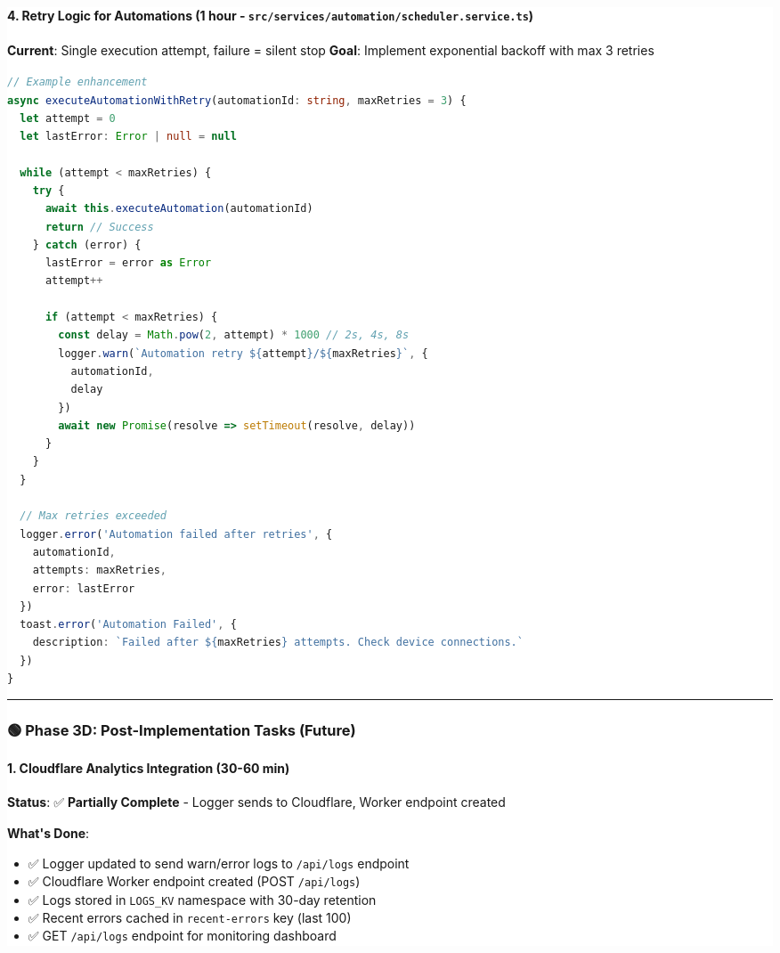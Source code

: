 #### 4. Retry Logic for Automations (1 hour - `src/services/automation/scheduler.service.ts`)

**Current**: Single execution attempt, failure = silent stop
**Goal**: Implement exponential backoff with max 3 retries

```typescript
// Example enhancement
async executeAutomationWithRetry(automationId: string, maxRetries = 3) {
  let attempt = 0
  let lastError: Error | null = null

  while (attempt < maxRetries) {
    try {
      await this.executeAutomation(automationId)
      return // Success
    } catch (error) {
      lastError = error as Error
      attempt++

      if (attempt < maxRetries) {
        const delay = Math.pow(2, attempt) * 1000 // 2s, 4s, 8s
        logger.warn(`Automation retry ${attempt}/${maxRetries}`, {
          automationId,
          delay
        })
        await new Promise(resolve => setTimeout(resolve, delay))
      }
    }
  }

  // Max retries exceeded
  logger.error('Automation failed after retries', {
    automationId,
    attempts: maxRetries,
    error: lastError
  })
  toast.error('Automation Failed', {
    description: `Failed after ${maxRetries} attempts. Check device connections.`
  })
}
```

---

### 🟢 Phase 3D: Post-Implementation Tasks (Future)

#### 1. Cloudflare Analytics Integration (30-60 min)
**Status**: ✅ **Partially Complete** - Logger sends to Cloudflare, Worker endpoint created

**What's Done**:
- ✅ Logger updated to send warn/error logs to `/api/logs` endpoint
- ✅ Cloudflare Worker endpoint created (POST `/api/logs`)
- ✅ Logs stored in `LOGS_KV` namespace with 30-day retention
- ✅ Recent errors cached in `recent-errors` key (last 100)
- ✅ GET `/api/logs` endpoint for monitoring dashboard
